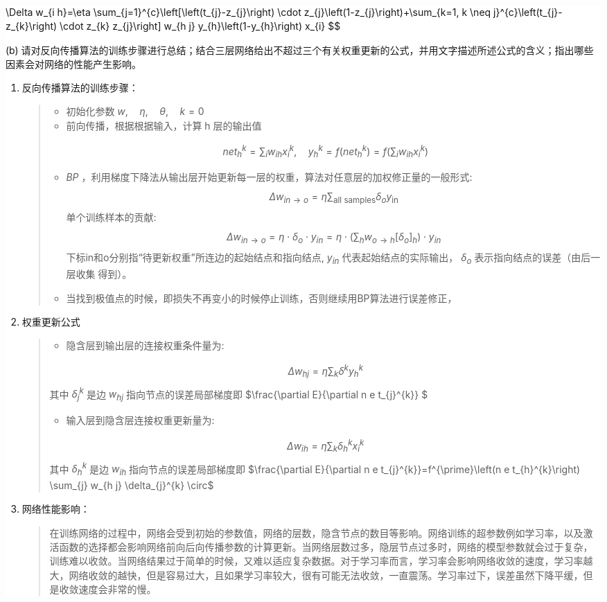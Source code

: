 \Delta w_{i h}=\eta \sum_{j=1}^{c}\left[\left(t_{j}-z_{j}\right) \cdot z_{j}\left(1-z_{j}\right)+\sum_{k=1, k \neq j}^{c}\left(t_{j}-z_{k}\right) \cdot z_{k} z_{j}\right] w_{h j} y_{h}\left(1-y_{h}\right) x_{i}
$$




(b) 请对反向传播算法的训练步骤进行总结；结合三层网络给出不超过三个有关权重更新的公式，并用文字描述所述公式的含义；指出哪些因素会对网络的性能产生影响。

1. 反向传播算法的训练步骤：

   > - 初始化参数 $w, \quad \eta, \quad \theta, \quad k=0$
   > - 前向传播，根据根据输入，计算 h 层的输出值
   >
   > $$
   > net_h^k=\sum_i w_{ih}x_i^k, \quad y_h^k=f(net_h^k)=f(\sum_i w_{ih}x_i^k)
   > $$
   > - $B P$ ，利用梯度下降法从输出层开始更新每一层的权重，算法对任意层的加权修正量的一般形式:
   >   $$
   >   \Delta w_{i n \rightarrow o}=\eta \sum_{\text {all samples}} \delta_{o} y_{\text {in}}
   >   $$
   >   单个训练样本的贡献:
   >   $$
   >   \Delta w_{i n \rightarrow o}=\eta \cdot \delta_{o} \cdot y_{i n}=\eta \cdot\left(\sum_{h} w_{o \rightarrow h}\left[\delta_{o}\right]_{h}\right) \cdot y_{i n}
   >   $$
   >   下标in和o分别指“待更新权重”所连边的起始结点和指向结点, $y_{i n}$ 代表起始结点的实际输出， $\delta_{o}$ 表示指向结点的误差（由后一层收集 得到）。
   >
   > - 当找到极值点的时候，即损失不再变小的时候停止训练，否则继续用BP算法进行误差修正，

2. 权重更新公式

   > - 隐含层到输出层的连接权重条件量为:
   >
   > $$
   > \Delta w_{h j}=\eta \sum_{k} \delta^{k} y_{h}^{k}
   > $$
   > ​	其中 $\delta_{j}^{k}$ 是边 $w_{h j}$ 指向节点的误差局部梯度即 $\frac{\partial E}{\partial n e t_{j}^{k}} $
   >
   > - 输入层到隐含层连接权重更新量为:
   >
   > $$
   > \Delta w_{i h}=\eta \sum_{k} \delta_{h}^{k} x_{i}^{k}
   > $$
   > ​	其中 $\delta_{h}^{k}$ 是边 $w_{i h}$ 指向节点的误差局部梯度即 $\frac{\partial E}{\partial n e t_{j}^{k}}=f^{\prime}\left(n e t_{h}^{k}\right) \sum_{j} w_{h j} \delta_{j}^{k} \circ$

3. 网络性能影响：

   > 在训练网络的过程中，网络会受到初始的参数值，网络的层数，隐含节点的数目等影响。网络训练的超参数例如学习率，以及激活函数的选择都会影响网络前向后向传播参数的计算更新。当网络层数过多，隐层节点过多时，网络的模型参数就会过于复杂，训练难以收敛。当网络结果过于简单的时候，又难以适应复杂数据。对于学习率而言，学习率会影响网络收敛的速度，学习率越大，网络收敛的越快，但是容易过大，且如果学习率较大，很有可能无法收敛，一直震荡。学习率过下，误差虽然下降平缓，但是收敛速度会非常的慢。

<div style="page-break-after:always"></div>
